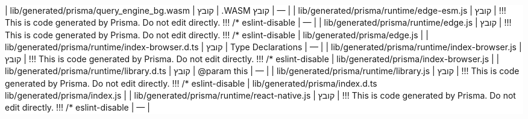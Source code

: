 | lib/generated/prisma/query_engine_bg.wasm                                  | קובץ | .WASM קובץ                                                                                                                                                                                                                                               | —                                                                                                                                                                                                                                                                                                                                                   |
| lib/generated/prisma/runtime/edge-esm.js                                   | קובץ | !!! This is code generated by Prisma. Do not edit directly. !!! /\* eslint-disable                                                                                                                                                                       | —                                                                                                                                                                                                                                                                                                                                                   |
| lib/generated/prisma/runtime/edge.js                                       | קובץ | !!! This is code generated by Prisma. Do not edit directly. !!! /\* eslint-disable                                                                                                                                                                       | lib/generated/prisma/edge.js                                                                                                                                                                                                                                                                                                                        |
| lib/generated/prisma/runtime/index-browser.d.ts                            | קובץ | Type Declarations                                                                                                                                                                                                                                        | —                                                                                                                                                                                                                                                                                                                                                   |
| lib/generated/prisma/runtime/index-browser.js                              | קובץ | !!! This is code generated by Prisma. Do not edit directly. !!! /\* eslint-disable                                                                                                                                                                       | lib/generated/prisma/index-browser.js                                                                                                                                                                                                                                                                                                               |
| lib/generated/prisma/runtime/library.d.ts                                  | קובץ | @param this                                                                                                                                                                                                                                              | —                                                                                                                                                                                                                                                                                                                                                   |
| lib/generated/prisma/runtime/library.js                                    | קובץ | !!! This is code generated by Prisma. Do not edit directly. !!! /\* eslint-disable                                                                                                                                                                       | lib/generated/prisma/index.d.ts<br />lib/generated/prisma/index.js                                                                                                                                                                                                                                                                                  |
| lib/generated/prisma/runtime/react-native.js                               | קובץ | !!! This is code generated by Prisma. Do not edit directly. !!! /\* eslint-disable                                                                                                                                                                       | —                                                                                                                                                                                                                                                                                                                                                   |